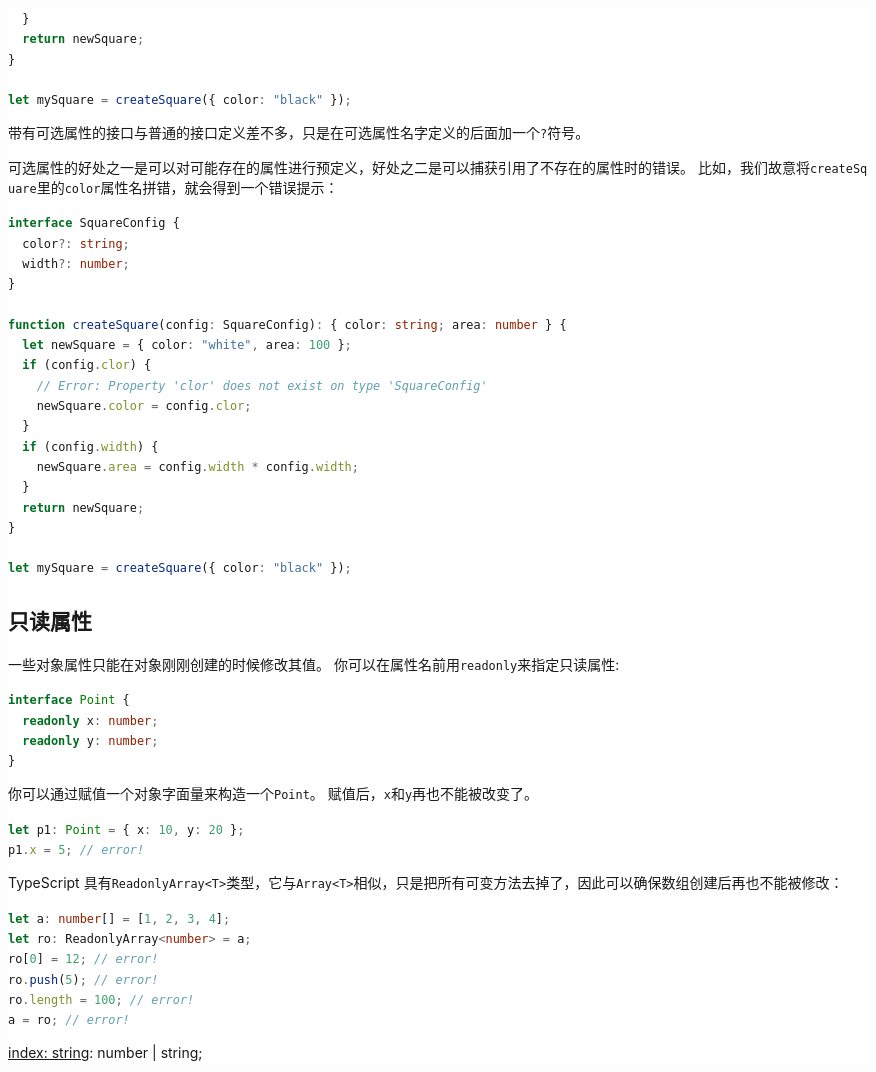 ```typescript
  }
  return newSquare;
}

let mySquare = createSquare({ color: "black" });
```

带有可选属性的接口与普通的接口定义差不多，只是在可选属性名字定义的后面加一个`?`符号。

可选属性的好处之一是可以对可能存在的属性进行预定义，好处之二是可以捕获引用了不存在的属性时的错误。 比如，我们故意将`createSquare`里的`color`属性名拼错，就会得到一个错误提示：

```typescript
interface SquareConfig {
  color?: string;
  width?: number;
}

function createSquare(config: SquareConfig): { color: string; area: number } {
  let newSquare = { color: "white", area: 100 };
  if (config.clor) {
    // Error: Property 'clor' does not exist on type 'SquareConfig'
    newSquare.color = config.clor;
  }
  if (config.width) {
    newSquare.area = config.width * config.width;
  }
  return newSquare;
}

let mySquare = createSquare({ color: "black" });
```

## 只读属性
一些对象属性只能在对象刚刚创建的时候修改其值。 你可以在属性名前用`readonly`来指定只读属性:

```typescript
interface Point {
  readonly x: number;
  readonly y: number;
}
```

你可以通过赋值一个对象字面量来构造一个`Point`。 赋值后，`x`和`y`再也不能被改变了。

```typescript
let p1: Point = { x: 10, y: 20 };
p1.x = 5; // error!
```

TypeScript 具有`ReadonlyArray<T>`类型，它与`Array<T>`相似，只是把所有可变方法去掉了，因此可以确保数组创建后再也不能被修改：

```typescript
let a: number[] = [1, 2, 3, 4];
let ro: ReadonlyArray<number> = a;
ro[0] = 12; // error!
ro.push(5); // error!
ro.length = 100; // error!
a = ro; // error!
```


  [propName: string]: any;
  [index: number]: string;
  [x: number]: Animal;
  [x: string]: Dog;
  [index: string]: number;
   [index: string]: number | string;